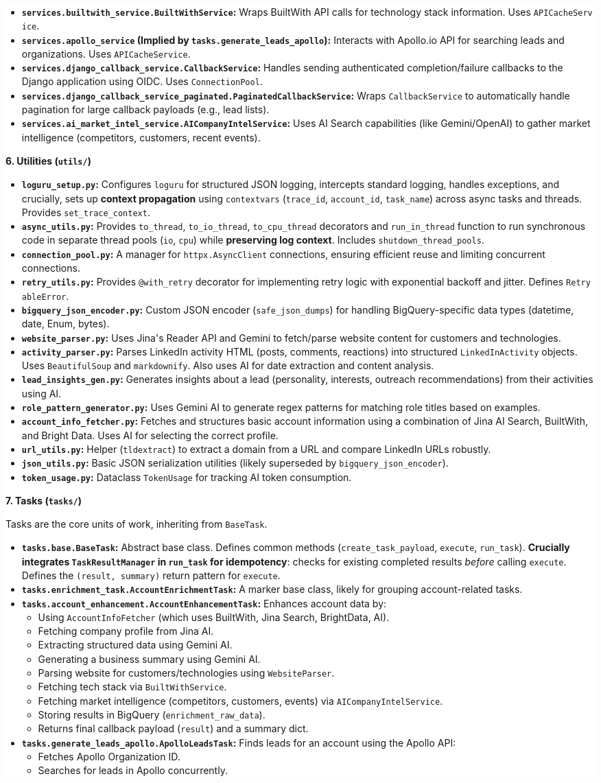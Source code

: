 *   **`services.builtwith_service.BuiltWithService`:** Wraps BuiltWith API calls for technology stack information. Uses `APICacheService`.
*   **`services.apollo_service` (Implied by `tasks.generate_leads_apollo`):** Interacts with Apollo.io API for searching leads and organizations. Uses `APICacheService`.
*   **`services.django_callback_service.CallbackService`:** Handles sending authenticated completion/failure callbacks to the Django application using OIDC. Uses `ConnectionPool`.
*   **`services.django_callback_service_paginated.PaginatedCallbackService`:** Wraps `CallbackService` to automatically handle pagination for large callback payloads (e.g., lead lists).
*   **`services.ai_market_intel_service.AICompanyIntelService`:** Uses AI Search capabilities (like Gemini/OpenAI) to gather market intelligence (competitors, customers, recent events).

**6. Utilities (`utils/`)**

*   **`loguru_setup.py`:** Configures `loguru` for structured JSON logging, intercepts standard logging, handles exceptions, and crucially, sets up **context propagation** using `contextvars` (`trace_id`, `account_id`, `task_name`) across async tasks and threads. Provides `set_trace_context`.
*   **`async_utils.py`:** Provides `to_thread`, `to_io_thread`, `to_cpu_thread` decorators and `run_in_thread` function to run synchronous code in separate thread pools (`io`, `cpu`) while **preserving log context**. Includes `shutdown_thread_pools`.
*   **`connection_pool.py`:** A manager for `httpx.AsyncClient` connections, ensuring efficient reuse and limiting concurrent connections.
*   **`retry_utils.py`:** Provides `@with_retry` decorator for implementing retry logic with exponential backoff and jitter. Defines `RetryableError`.
*   **`bigquery_json_encoder.py`:** Custom JSON encoder (`safe_json_dumps`) for handling BigQuery-specific data types (datetime, date, Enum, bytes).
*   **`website_parser.py`:** Uses Jina's Reader API and Gemini to fetch/parse website content for customers and technologies.
*   **`activity_parser.py`:** Parses LinkedIn activity HTML (posts, comments, reactions) into structured `LinkedInActivity` objects. Uses `BeautifulSoup` and `markdownify`. Also uses AI for date extraction and content analysis.
*   **`lead_insights_gen.py`:** Generates insights about a lead (personality, interests, outreach recommendations) from their activities using AI.
*   **`role_pattern_generator.py`:** Uses Gemini AI to generate regex patterns for matching role titles based on examples.
*   **`account_info_fetcher.py`:** Fetches and structures basic account information using a combination of Jina AI Search, BuiltWith, and Bright Data. Uses AI for selecting the correct profile.
*   **`url_utils.py`:** Helper (`tldextract`) to extract a domain from a URL and compare LinkedIn URLs robustly.
*   **`json_utils.py`:** Basic JSON serialization utilities (likely superseded by `bigquery_json_encoder`).
*   **`token_usage.py`:** Dataclass `TokenUsage` for tracking AI token consumption.

**7. Tasks (`tasks/`)**

Tasks are the core units of work, inheriting from `BaseTask`.

*   **`tasks.base.BaseTask`:** Abstract base class. Defines common methods (`create_task_payload`, `execute`, `run_task`). **Crucially integrates `TaskResultManager` in `run_task` for idempotency**: checks for existing completed results *before* calling `execute`. Defines the `(result, summary)` return pattern for `execute`.
*   **`tasks.enrichment_task.AccountEnrichmentTask`:** A marker base class, likely for grouping account-related tasks.
*   **`tasks.account_enhancement.AccountEnhancementTask`:** Enhances account data by:
    *   Using `AccountInfoFetcher` (which uses BuiltWith, Jina Search, BrightData, AI).
    *   Fetching company profile from Jina AI.
    *   Extracting structured data using Gemini AI.
    *   Generating a business summary using Gemini AI.
    *   Parsing website for customers/technologies using `WebsiteParser`.
    *   Fetching tech stack via `BuiltWithService`.
    *   Fetching market intelligence (competitors, customers, events) via `AICompanyIntelService`.
    *   Storing results in BigQuery (`enrichment_raw_data`).
    *   Returns final callback payload (`result`) and a summary dict.
*   **`tasks.generate_leads_apollo.ApolloLeadsTask`:** Finds leads for an account using the Apollo API:
    *   Fetches Apollo Organization ID.
    *   Searches for leads in Apollo concurrently.